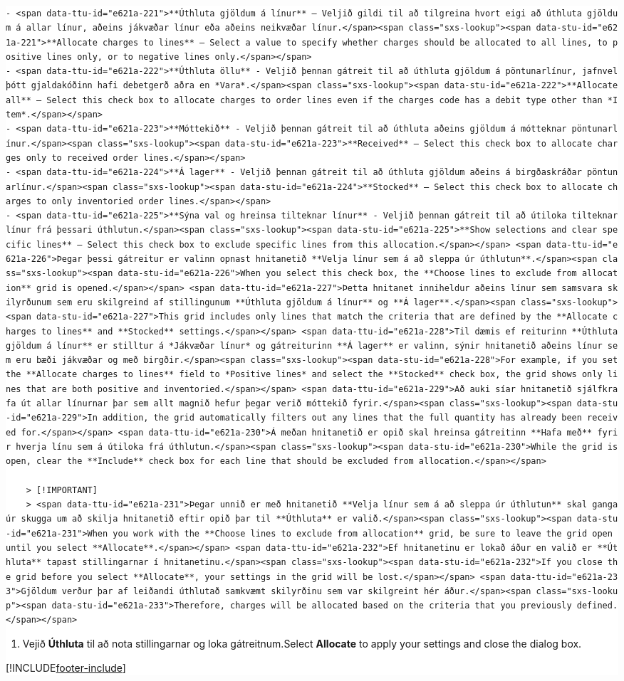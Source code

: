     - <span data-ttu-id="e621a-221">**Úthluta gjöldum á línur** – Veljið gildi til að tilgreina hvort eigi að úthluta gjöldum á allar línur, aðeins jákvæðar línur eða aðeins neikvæðar línur.</span><span class="sxs-lookup"><span data-stu-id="e621a-221">**Allocate charges to lines** – Select a value to specify whether charges should be allocated to all lines, to positive lines only, or to negative lines only.</span></span>
    - <span data-ttu-id="e621a-222">**Úthluta öllu** - Veljið þennan gátreit til að úthluta gjöldum á pöntunarlínur, jafnvel þótt gjaldakóðinn hafi debetgerð aðra en *Vara*.</span><span class="sxs-lookup"><span data-stu-id="e621a-222">**Allocate all** – Select this check box to allocate charges to order lines even if the charges code has a debit type other than *Item*.</span></span>
    - <span data-ttu-id="e621a-223">**Móttekið** - Veljið þennan gátreit til að úthluta aðeins gjöldum á mótteknar pöntunarlínur.</span><span class="sxs-lookup"><span data-stu-id="e621a-223">**Received** – Select this check box to allocate charges only to received order lines.</span></span>
    - <span data-ttu-id="e621a-224">**Á lager** - Veljið þennan gátreit til að úthluta gjöldum aðeins á birgðaskráðar pöntunarlínur.</span><span class="sxs-lookup"><span data-stu-id="e621a-224">**Stocked** – Select this check box to allocate charges to only inventoried order lines.</span></span>
    - <span data-ttu-id="e621a-225">**Sýna val og hreinsa tilteknar línur** - Veljið þennan gátreit til að útiloka tilteknar línur frá þessari úthlutun.</span><span class="sxs-lookup"><span data-stu-id="e621a-225">**Show selections and clear specific lines** – Select this check box to exclude specific lines from this allocation.</span></span> <span data-ttu-id="e621a-226">Þegar þessi gátreitur er valinn opnast hnitanetið **Velja línur sem á að sleppa úr úthlutun**.</span><span class="sxs-lookup"><span data-stu-id="e621a-226">When you select this check box, the **Choose lines to exclude from allocation** grid is opened.</span></span> <span data-ttu-id="e621a-227">Þetta hnitanet inniheldur aðeins línur sem samsvara skilyrðunum sem eru skilgreind af stillingunum **Úthluta gjöldum á línur** og **Á lager**.</span><span class="sxs-lookup"><span data-stu-id="e621a-227">This grid includes only lines that match the criteria that are defined by the **Allocate charges to lines** and **Stocked** settings.</span></span> <span data-ttu-id="e621a-228">Til dæmis ef reiturinn **Úthluta gjöldum á línur** er stilltur á *Jákvæðar línur* og gátreiturinn **Á lager** er valinn, sýnir hnitanetið aðeins línur sem eru bæði jákvæðar og með birgðir.</span><span class="sxs-lookup"><span data-stu-id="e621a-228">For example, if you set the **Allocate charges to lines** field to *Positive lines* and select the **Stocked** check box, the grid shows only lines that are both positive and inventoried.</span></span> <span data-ttu-id="e621a-229">Að auki síar hnitanetið sjálfkrafa út allar línurnar þar sem allt magnið hefur þegar verið móttekið fyrir.</span><span class="sxs-lookup"><span data-stu-id="e621a-229">In addition, the grid automatically filters out any lines that the full quantity has already been received for.</span></span> <span data-ttu-id="e621a-230">Á meðan hnitanetið er opið skal hreinsa gátreitinn **Hafa með** fyrir hverja línu sem á útiloka frá úthlutun.</span><span class="sxs-lookup"><span data-stu-id="e621a-230">While the grid is open, clear the **Include** check box for each line that should be excluded from allocation.</span></span> 

        > [!IMPORTANT]
        > <span data-ttu-id="e621a-231">Þegar unnið er með hnitanetið **Velja línur sem á að sleppa úr úthlutun** skal ganga úr skugga um að skilja hnitanetið eftir opið þar til **Úthluta** er valið.</span><span class="sxs-lookup"><span data-stu-id="e621a-231">When you work with the **Choose lines to exclude from allocation** grid, be sure to leave the grid open until you select **Allocate**.</span></span> <span data-ttu-id="e621a-232">Ef hnitanetinu er lokað áður en valið er **Úthluta** tapast stillingarnar í hnitanetinu.</span><span class="sxs-lookup"><span data-stu-id="e621a-232">If you close the grid before you select **Allocate**, your settings in the grid will be lost.</span></span> <span data-ttu-id="e621a-233">Gjöldum verður þar af leiðandi úthlutað samkvæmt skilyrðinu sem var skilgreint hér áður.</span><span class="sxs-lookup"><span data-stu-id="e621a-233">Therefore, charges will be allocated based on the criteria that you previously defined.</span></span>

1. <span data-ttu-id="e621a-234">Vejið **Úthluta** til að nota stillingarnar og loka gátreitnum.</span><span class="sxs-lookup"><span data-stu-id="e621a-234">Select **Allocate** to apply your settings and close the dialog box.</span></span>


[!INCLUDE[footer-include](../../includes/footer-banner.md)]